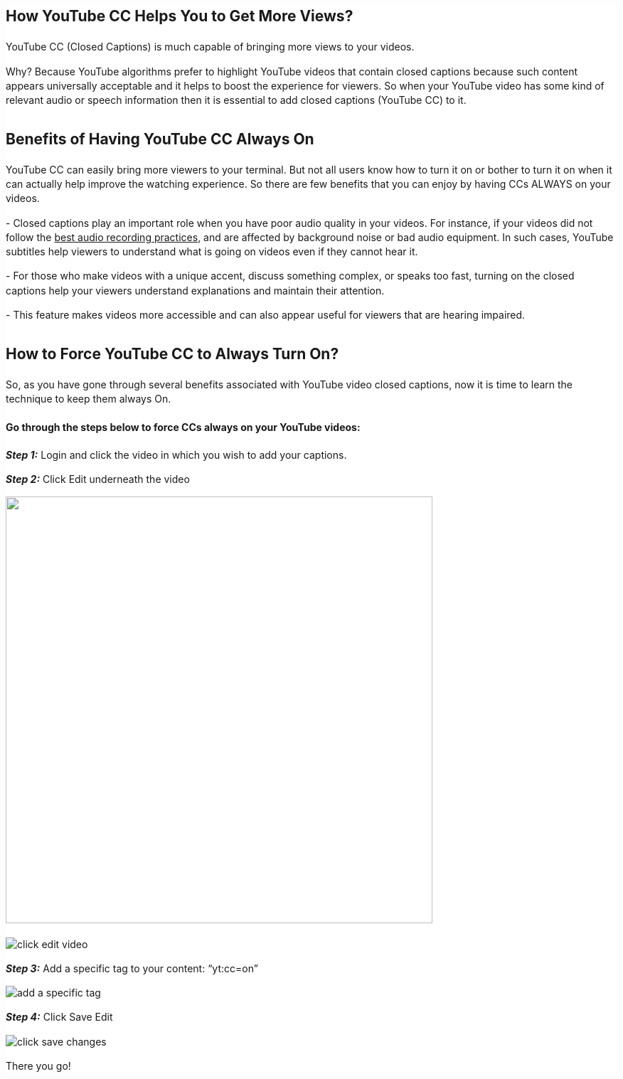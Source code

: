 ## **How YouTube CC Helps You to Get More Views?**

YouTube CC (Closed Captions) is much capable of bringing more views to your videos.

Why? Because YouTube algorithms prefer to highlight YouTube videos that contain closed captions because such content appears universally acceptable and it helps to boost the experience for viewers. So when your YouTube video has some kind of relevant audio or speech information then it is essential to add closed captions (YouTube CC) to it.

## **Benefits of Having YouTube CC Always On**

YouTube CC can easily bring more viewers to your terminal. But not all users know how to turn it on or bother to turn it on when it can actually help improve the watching experience. So there are few benefits that you can enjoy by having CCs ALWAYS on your videos.

\- Closed captions play an important role when you have poor audio quality in your videos. For instance, if your videos did not follow the [best audio recording practices](https://tools.techidaily.com/wondershare/filmora/download/), and are affected by background noise or bad audio equipment. In such cases, YouTube subtitles help viewers to understand what is going on videos even if they cannot hear it.

\- For those who make videos with a unique accent, discuss something complex, or speaks too fast, turning on the closed captions help your viewers understand explanations and maintain their attention.

\- This feature makes videos more accessible and can also appear useful for viewers that are hearing impaired.

## **How to Force YouTube CC to Always Turn On?**

So, as you have gone through several benefits associated with YouTube video closed captions, now it is time to learn the technique to keep them always On.

#### **Go through the steps below to force CCs always on your YouTube videos:**

**_Step 1:_** Login and click the video in which you wish to add your captions.

**_Step 2:_** Click Edit underneath the video


<a href="https://uperfect.sjv.io/c/5597632/1246754/15155" target="_top" id="1246754"><img src="//a.impactradius-go.com/display-ad/15155-1246754" border="0" alt="" width="600" height="600"/></a><img height="0" width="0" src="https://imp.pxf.io/i/5597632/1246754/15155" style="position:absolute;visibility:hidden;" border="0" />

![click edit video](https://images.wondershare.com/filmora/article-images/click-edit-video1.png)

**_Step 3:_** Add a specific tag to your content: “yt:cc=on”

![add a specific tag](https://images.wondershare.com/filmora/article-images/add-specific-tag2.png)

**_Step 4:_** Click Save Edit

![click save changes](https://images.wondershare.com/filmora/article-images/click-save-change3.png)

 There you go!
